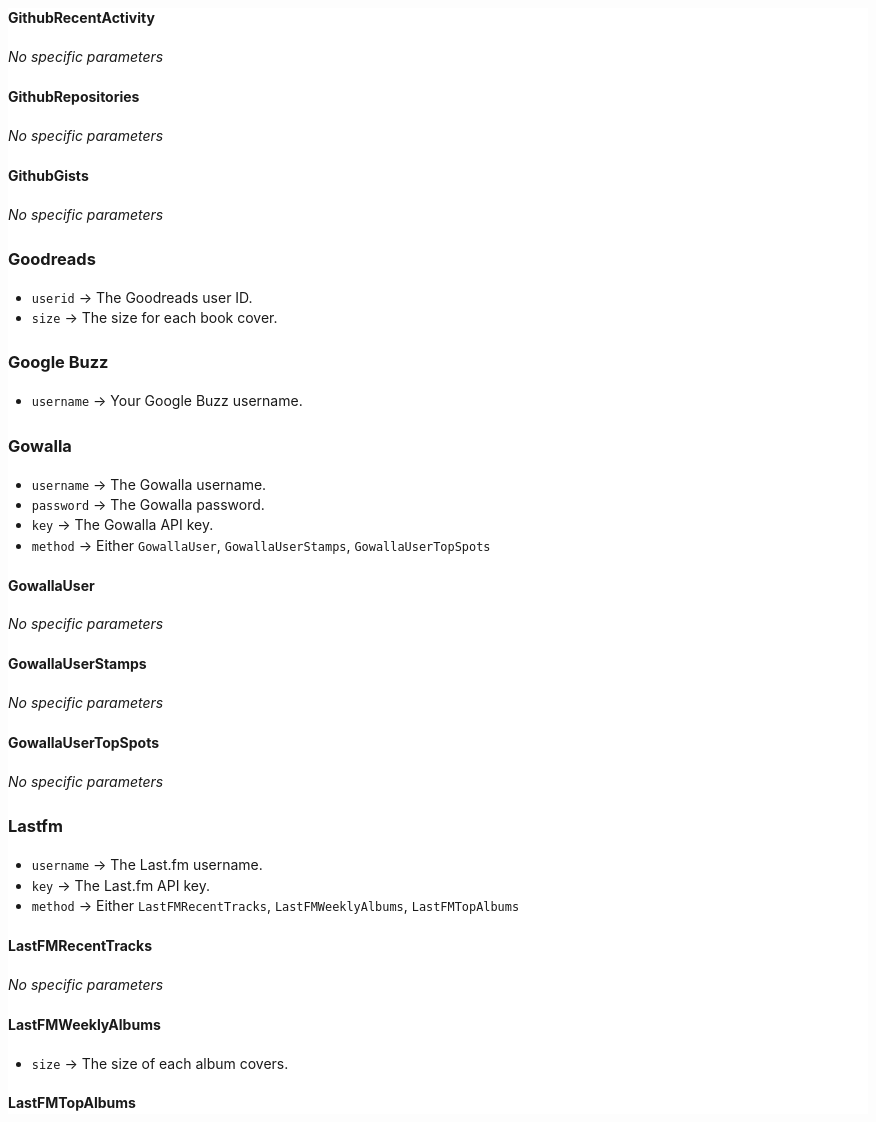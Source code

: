 #### GithubRecentActivity

*No specific parameters*

#### GithubRepositories

*No specific parameters*

#### GithubGists

*No specific parameters*

### Goodreads

* `userid` → The Goodreads user ID.
* `size` → The size for each book cover.

### Google Buzz

* `username` → Your Google Buzz username.

### Gowalla

* `username` → The Gowalla username.
* `password` → The Gowalla password.
* `key` → The Gowalla API key.
* `method` → Either `GowallaUser`, `GowallaUserStamps`, `GowallaUserTopSpots`

#### GowallaUser

*No specific parameters*

#### GowallaUserStamps

*No specific parameters*

#### GowallaUserTopSpots

*No specific parameters*

### Lastfm

* `username` → The Last.fm username.
* `key` → The Last.fm API key.
* `method` → Either `LastFMRecentTracks`, `LastFMWeeklyAlbums`, `LastFMTopAlbums`

#### LastFMRecentTracks

*No specific parameters*

#### LastFMWeeklyAlbums

* `size` → The size of each album covers.

#### LastFMTopAlbums
